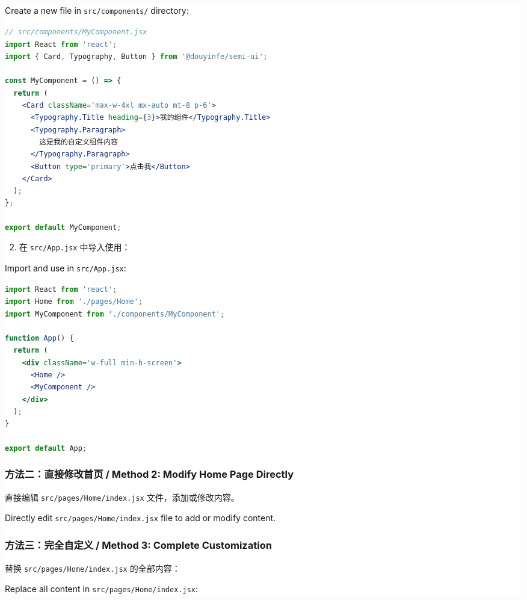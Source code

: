 Create a new file in `src/components/` directory:

```jsx
// src/components/MyComponent.jsx
import React from 'react';
import { Card, Typography, Button } from '@douyinfe/semi-ui';

const MyComponent = () => {
  return (
    <Card className='max-w-4xl mx-auto mt-8 p-6'>
      <Typography.Title heading={3}>我的组件</Typography.Title>
      <Typography.Paragraph>
        这是我的自定义组件内容
      </Typography.Paragraph>
      <Button type='primary'>点击我</Button>
    </Card>
  );
};

export default MyComponent;
```

2. 在 `src/App.jsx` 中导入使用：

Import and use in `src/App.jsx`:

```jsx
import React from 'react';
import Home from './pages/Home';
import MyComponent from './components/MyComponent';

function App() {
  return (
    <div className='w-full min-h-screen'>
      <Home />
      <MyComponent />
    </div>
  );
}

export default App;
```

### 方法二：直接修改首页 / Method 2: Modify Home Page Directly

直接编辑 `src/pages/Home/index.jsx` 文件，添加或修改内容。

Directly edit `src/pages/Home/index.jsx` file to add or modify content.

### 方法三：完全自定义 / Method 3: Complete Customization

替换 `src/pages/Home/index.jsx` 的全部内容：

Replace all content in `src/pages/Home/index.jsx`:
